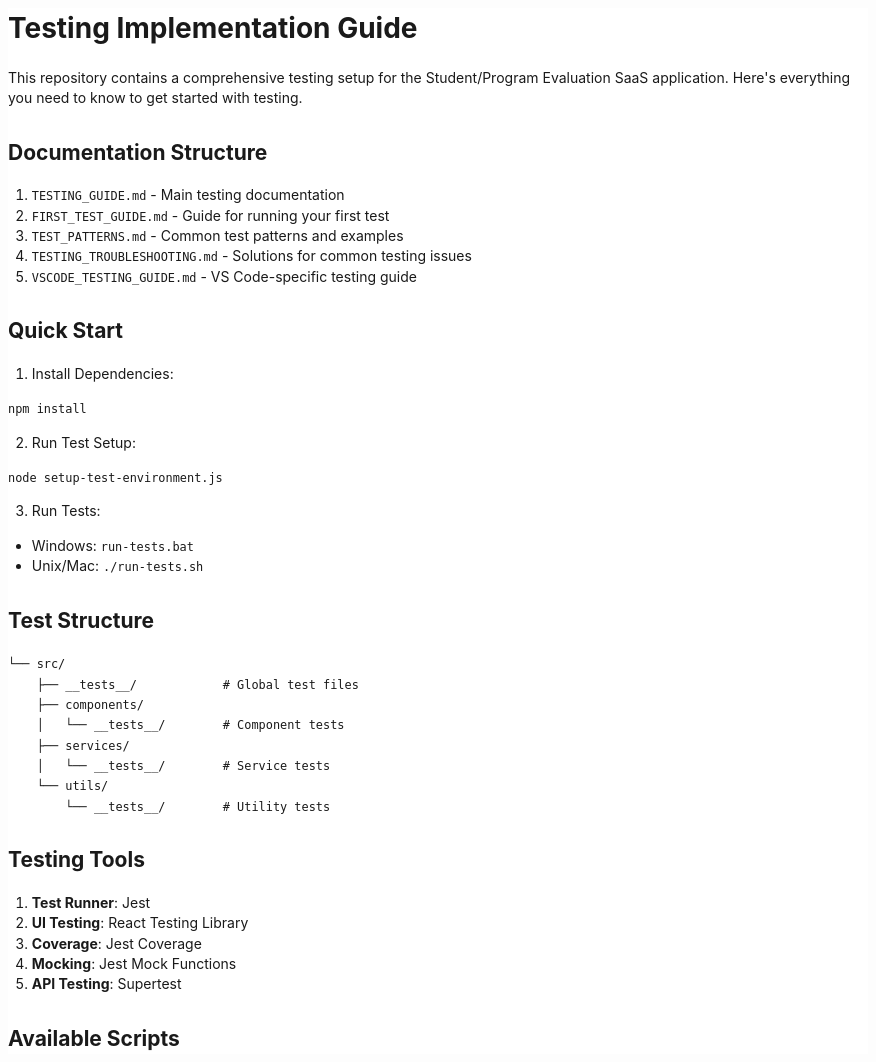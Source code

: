 # Testing Implementation Guide

This repository contains a comprehensive testing setup for the Student/Program Evaluation SaaS application. Here's everything you need to know to get started with testing.

## Documentation Structure

1. `TESTING_GUIDE.md` - Main testing documentation
2. `FIRST_TEST_GUIDE.md` - Guide for running your first test
3. `TEST_PATTERNS.md` - Common test patterns and examples
4. `TESTING_TROUBLESHOOTING.md` - Solutions for common testing issues
5. `VSCODE_TESTING_GUIDE.md` - VS Code-specific testing guide

## Quick Start

1. Install Dependencies:
```bash
npm install
```

2. Run Test Setup:
```bash
node setup-test-environment.js
```

3. Run Tests:
- Windows: `run-tests.bat`
- Unix/Mac: `./run-tests.sh`

## Test Structure

```
└── src/
    ├── __tests__/            # Global test files
    ├── components/
    │   └── __tests__/        # Component tests
    ├── services/
    │   └── __tests__/        # Service tests
    └── utils/
        └── __tests__/        # Utility tests
```

## Testing Tools

1. **Test Runner**: Jest
2. **UI Testing**: React Testing Library
3. **Coverage**: Jest Coverage
4. **Mocking**: Jest Mock Functions
5. **API Testing**: Supertest

## Available Scripts
